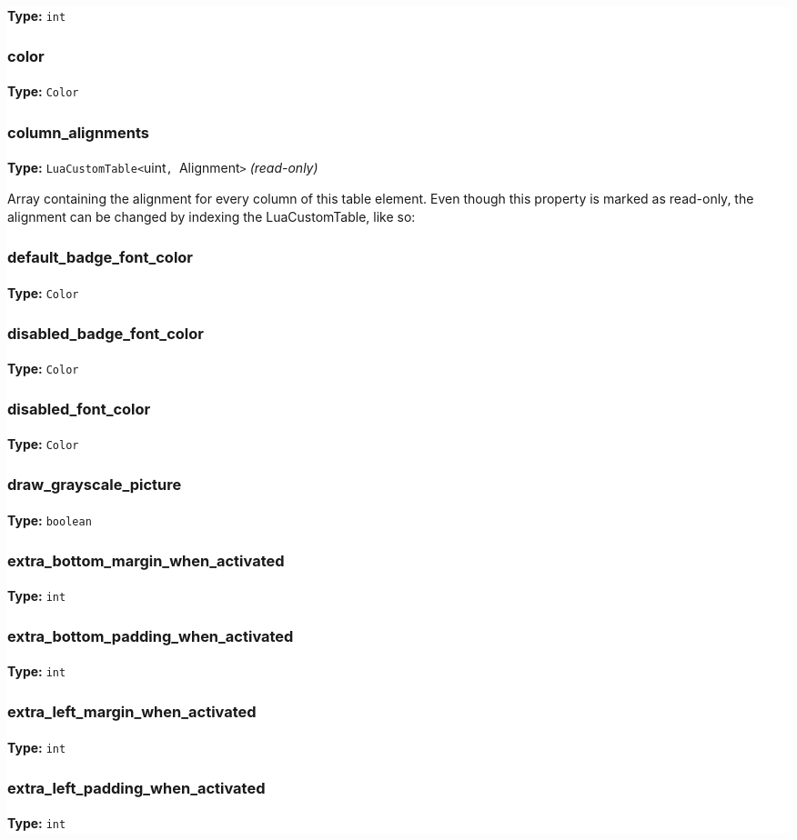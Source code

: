 **Type:** `int`



### color

**Type:** `Color`



### column_alignments

**Type:** `LuaCustomTable<`uint`, `Alignment`>` _(read-only)_

Array containing the alignment for every column of this table element. Even though this property is marked as read-only, the alignment can be changed by indexing the LuaCustomTable, like so:

### default_badge_font_color

**Type:** `Color`



### disabled_badge_font_color

**Type:** `Color`



### disabled_font_color

**Type:** `Color`



### draw_grayscale_picture

**Type:** `boolean`



### extra_bottom_margin_when_activated

**Type:** `int`



### extra_bottom_padding_when_activated

**Type:** `int`



### extra_left_margin_when_activated

**Type:** `int`



### extra_left_padding_when_activated

**Type:** `int`
